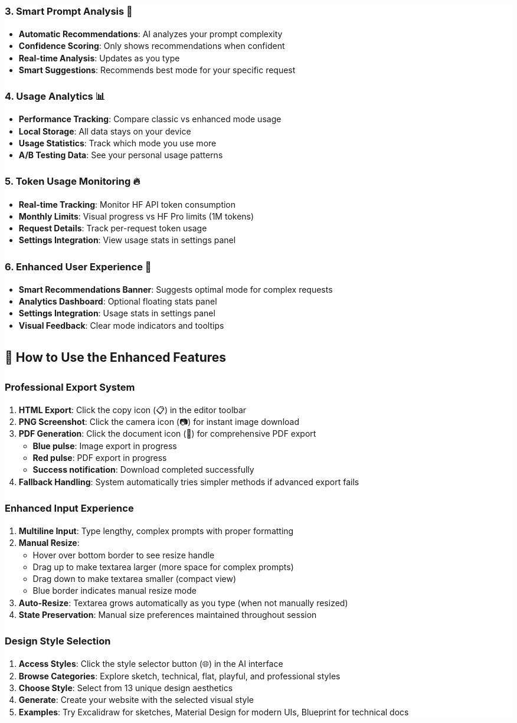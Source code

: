 ### **3. Smart Prompt Analysis 🧠**
- **Automatic Recommendations**: AI analyzes your prompt complexity
- **Confidence Scoring**: Only shows recommendations when confident
- **Real-time Analysis**: Updates as you type
- **Smart Suggestions**: Recommends best mode for your specific request

### **4. Usage Analytics 📊**
- **Performance Tracking**: Compare classic vs enhanced mode usage
- **Local Storage**: All data stays on your device
- **Usage Statistics**: Track which mode you use more
- **A/B Testing Data**: See your personal usage patterns

### **5. Token Usage Monitoring 🔥**
- **Real-time Tracking**: Monitor HF API token consumption
- **Monthly Limits**: Visual progress vs HF Pro limits (1M tokens)
- **Request Details**: Track per-request token usage
- **Settings Integration**: View usage stats in settings panel

### **6. Enhanced User Experience 🎨**
- **Smart Recommendations Banner**: Suggests optimal mode for complex requests
- **Analytics Dashboard**: Optional floating stats panel
- **Settings Integration**: Usage stats in settings panel
- **Visual Feedback**: Clear mode indicators and tooltips

## 🎯 **How to Use the Enhanced Features**

### **Professional Export System**
1. **HTML Export**: Click the copy icon (📋) in the editor toolbar
2. **PNG Screenshot**: Click the camera icon (📷) for instant image download
3. **PDF Generation**: Click the document icon (📄) for comprehensive PDF export
   - **Blue pulse**: Image export in progress
   - **Red pulse**: PDF export in progress  
   - **Success notification**: Download completed successfully
4. **Fallback Handling**: System automatically tries simpler methods if advanced export fails

### **Enhanced Input Experience**
1. **Multiline Input**: Type lengthy, complex prompts with proper formatting
2. **Manual Resize**: 
   - Hover over bottom border to see resize handle
   - Drag up to make textarea larger (more space for complex prompts)
   - Drag down to make textarea smaller (compact view)
   - Blue border indicates manual resize mode
3. **Auto-Resize**: Textarea grows automatically as you type (when not manually resized)
4. **State Preservation**: Manual size preferences maintained throughout session

### **Design Style Selection**
1. **Access Styles**: Click the style selector button (🌐) in the AI interface
2. **Browse Categories**: Explore sketch, technical, flat, playful, and professional styles
3. **Choose Style**: Select from 13 unique design aesthetics
4. **Generate**: Create your website with the selected visual style
5. **Examples**: Try Excalidraw for sketches, Material Design for modern UIs, Blueprint for technical docs
